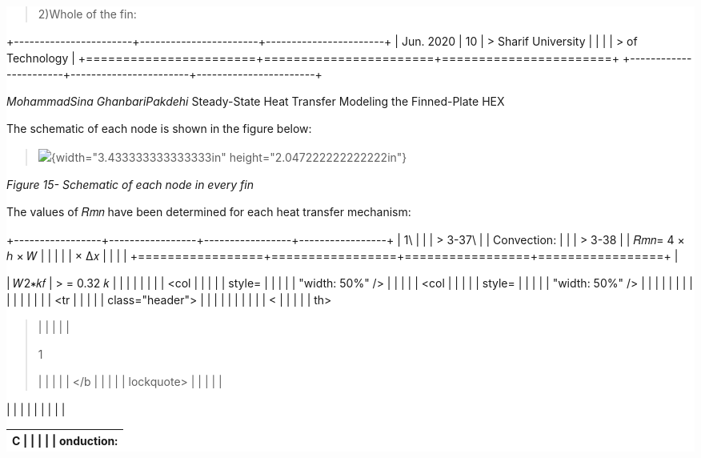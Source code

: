 > 2)Whole of the fin:

+-----------------------+-----------------------+-----------------------+
| Jun. 2020             | 10                    | > Sharif University   |
|                       |                       | > of Technology       |
+=======================+=======================+=======================+
+-----------------------+-----------------------+-----------------------+

*MohammadSina GhanbariPakdehi* Steady-State Heat Transfer Modeling the
Finned-Plate HEX

The schematic of each node is shown in the figure below:

> ![](vertopal_8077ca7cfef044349ba506bb8676cf9a/media/image14.png){width="3.433333333333333in"
> height="2.047222222222222in"}

*Figure 15- Schematic of each node in every fin*

The values of 𝑅𝑚𝑛 have been determined for each heat transfer mechanism:

+-----------------+-----------------+-----------------+-----------------+
| 1\              |                 |                 | > 3-37\         |
| Convection:     |                 |                 | > 3-38          |
| 𝑅𝑚𝑛= 4 × ℎ × 𝑊  |                 |                 |                 |
| × ∆𝑥            |                 |                 |                 |
+=================+=================+=================+=================+
| <table>         | 𝑊2∗𝑘𝑓           | > = 0.32 𝑘      |                 |
| <colgroup>      |                 |                 |                 |
| <col            |                 |                 |                 |
| style=          |                 |                 |                 |
| "width: 50%" /> |                 |                 |                 |
| <col            |                 |                 |                 |
| style=          |                 |                 |                 |
| "width: 50%" /> |                 |                 |                 |
| </colgroup>     |                 |                 |                 |
| <thead>         |                 |                 |                 |
| <tr             |                 |                 |                 |
| class="header"> |                 |                 |                 |
| <th>C           |                 |                 |                 |
| onduction:</th> |                 |                 |                 |
| <               |                 |                 |                 |
| th><blockquote> |                 |                 |                 |
| <p>1</p>        |                 |                 |                 |
| </b             |                 |                 |                 |
| lockquote></th> |                 |                 |                 |
| </tr>           |                 |                 |                 |
| </thead>        |                 |                 |                 |